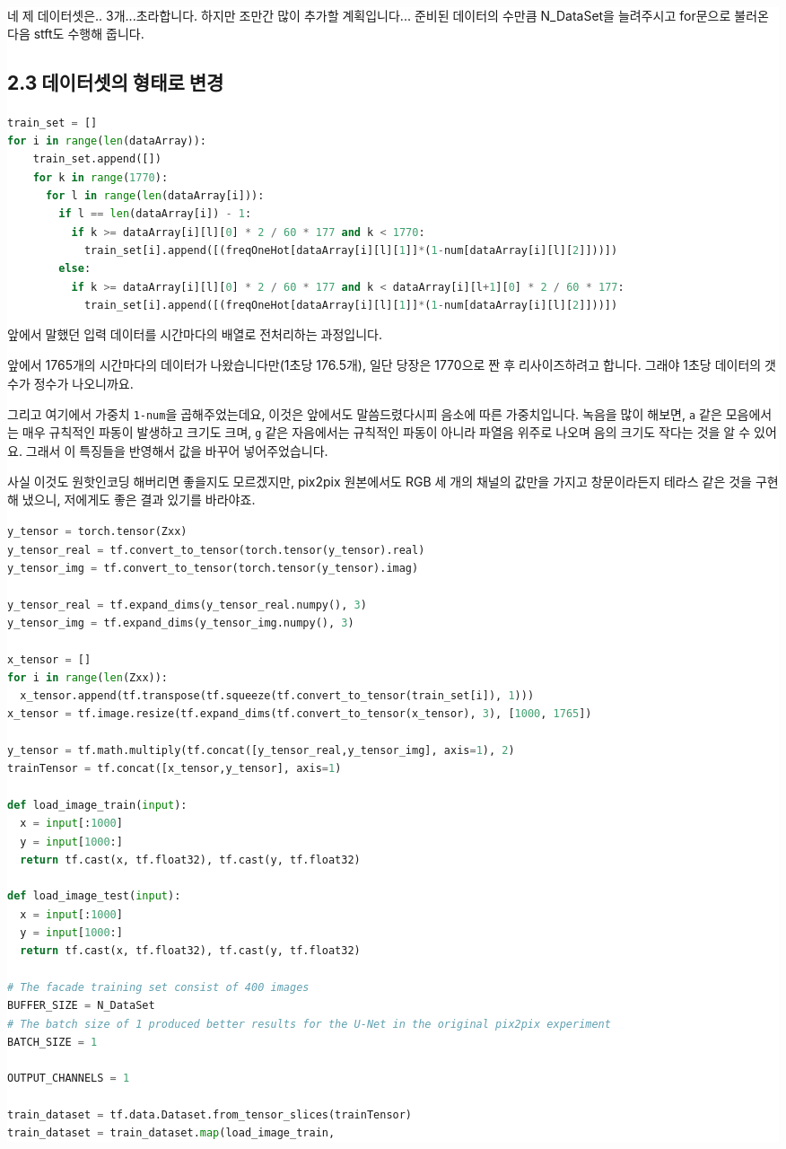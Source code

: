 네 제 데이터셋은.. 3개...초라합니다. 하지만 조만간 많이 추가할 계획입니다... 준비된 데이터의 수만큼 N_DataSet을 늘려주시고 for문으로 불러온다음 stft도 수행해 줍니다.

## 2.3 데이터셋의 형태로 변경

```python
train_set = []
for i in range(len(dataArray)):
    train_set.append([])
    for k in range(1770):
      for l in range(len(dataArray[i])):
        if l == len(dataArray[i]) - 1:
          if k >= dataArray[i][l][0] * 2 / 60 * 177 and k < 1770:
            train_set[i].append([(freqOneHot[dataArray[i][l][1]]*(1-num[dataArray[i][l][2]]))])
        else:
          if k >= dataArray[i][l][0] * 2 / 60 * 177 and k < dataArray[i][l+1][0] * 2 / 60 * 177:
            train_set[i].append([(freqOneHot[dataArray[i][l][1]]*(1-num[dataArray[i][l][2]]))])
```

앞에서 말했던 입력 데이터를 시간마다의 배열로 전처리하는 과정입니다.

앞에서 1765개의 시간마다의 데이터가 나왔습니다만(1초당 176.5개), 일단 당장은 1770으로 짠 후 리사이즈하려고 합니다. 그래야 1초당 데이터의 갯수가 정수가 나오니까요.

그리고 여기에서 가중치 `1-num`을 곱해주었는데요, 이것은 앞에서도 말씀드렸다시피 음소에 따른 가중치입니다. 녹음을 많이 해보면, `a` 같은 모음에서는 매우 규칙적인 파동이 발생하고 크기도 크며, `g` 같은 자음에서는 규칙적인 파동이 아니라 파열음 위주로 나오며 음의 크기도 작다는 것을 알 수 있어요. 그래서 이 특징들을 반영해서 값을 바꾸어 넣어주었습니다.

사실 이것도 원핫인코딩 해버리면 좋을지도 모르겠지만, pix2pix 원본에서도 RGB 세 개의 채널의 값만을 가지고 창문이라든지 테라스 같은 것을 구현해 냈으니, 저에게도 좋은 결과 있기를 바라야죠.

```python
y_tensor = torch.tensor(Zxx)
y_tensor_real = tf.convert_to_tensor(torch.tensor(y_tensor).real)
y_tensor_img = tf.convert_to_tensor(torch.tensor(y_tensor).imag)

y_tensor_real = tf.expand_dims(y_tensor_real.numpy(), 3)
y_tensor_img = tf.expand_dims(y_tensor_img.numpy(), 3)

x_tensor = []
for i in range(len(Zxx)):
  x_tensor.append(tf.transpose(tf.squeeze(tf.convert_to_tensor(train_set[i]), 1)))
x_tensor = tf.image.resize(tf.expand_dims(tf.convert_to_tensor(x_tensor), 3), [1000, 1765])

y_tensor = tf.math.multiply(tf.concat([y_tensor_real,y_tensor_img], axis=1), 2)
trainTensor = tf.concat([x_tensor,y_tensor], axis=1)

def load_image_train(input):
  x = input[:1000]
  y = input[1000:]
  return tf.cast(x, tf.float32), tf.cast(y, tf.float32)

def load_image_test(input):
  x = input[:1000]
  y = input[1000:]
  return tf.cast(x, tf.float32), tf.cast(y, tf.float32)

# The facade training set consist of 400 images
BUFFER_SIZE = N_DataSet
# The batch size of 1 produced better results for the U-Net in the original pix2pix experiment
BATCH_SIZE = 1

OUTPUT_CHANNELS = 1

train_dataset = tf.data.Dataset.from_tensor_slices(trainTensor)
train_dataset = train_dataset.map(load_image_train,
```